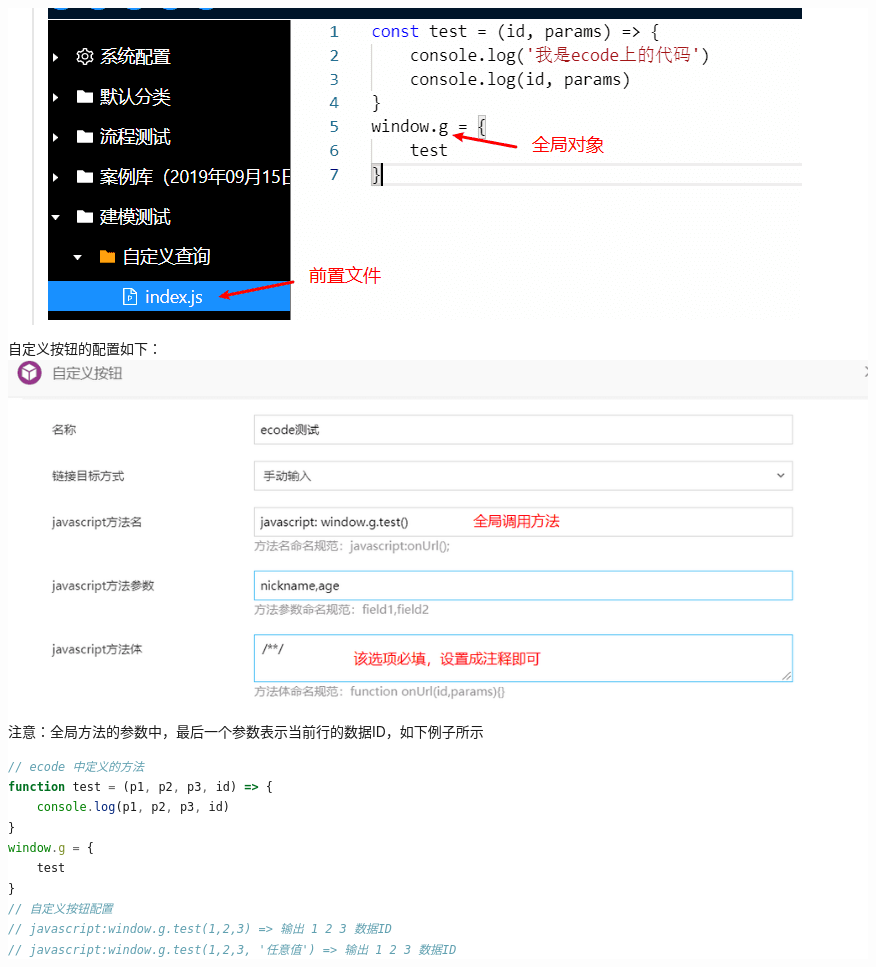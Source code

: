 > ![1570109735133](asset/1570109735133-1578384444396.png)

自定义按钮的配置如下： ![1570109991787](asset/1570109991787-1578384481424.png)

注意：全局方法的参数中，最后一个参数表示当前行的数据ID，如下例子所示

```javascript
// ecode 中定义的方法
function test = (p1, p2, p3, id) => {
	console.log(p1, p2, p3, id)
}
window.g = {
    test
}
// 自定义按钮配置
// javascript:window.g.test(1,2,3) => 输出 1 2 3 数据ID
// javascript:window.g.test(1,2,3, '任意值') => 输出 1 2 3 数据ID
```

